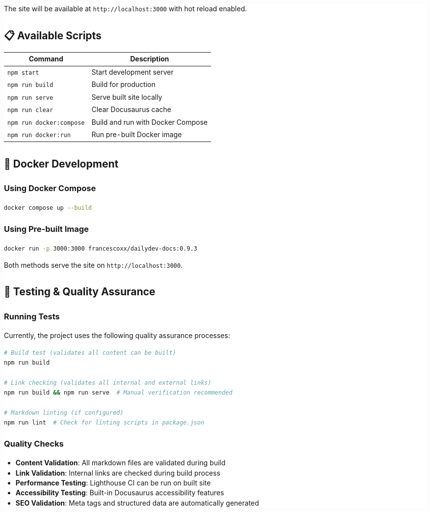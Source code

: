 The site will be available at `http://localhost:3000` with hot reload enabled.

## 📋 Available Scripts

| Command | Description |
|---------|-------------|
| `npm start` | Start development server |
| `npm run build` | Build for production |
| `npm run serve` | Serve built site locally |
| `npm run clear` | Clear Docusaurus cache |
| `npm run docker:compose` | Build and run with Docker Compose |
| `npm run docker:run` | Run pre-built Docker image |

## 🐳 Docker Development

### Using Docker Compose
```bash
docker compose up --build
```

### Using Pre-built Image
```bash
docker run -p 3000:3000 francescoxx/dailydev-docs:0.9.3
```

Both methods serve the site on `http://localhost:3000`.

## 🧪 Testing & Quality Assurance

### Running Tests

Currently, the project uses the following quality assurance processes:

```bash
# Build test (validates all content can be built)
npm run build

# Link checking (validates all internal and external links)
npm run build && npm run serve  # Manual verification recommended

# Markdown linting (if configured)
npm run lint  # Check for linting scripts in package.json
```

### Quality Checks

- **Content Validation**: All markdown files are validated during build
- **Link Validation**: Internal links are checked during build process
- **Performance Testing**: Lighthouse CI can be run on built site
- **Accessibility Testing**: Built-in Docusaurus accessibility features
- **SEO Validation**: Meta tags and structured data are automatically generated
